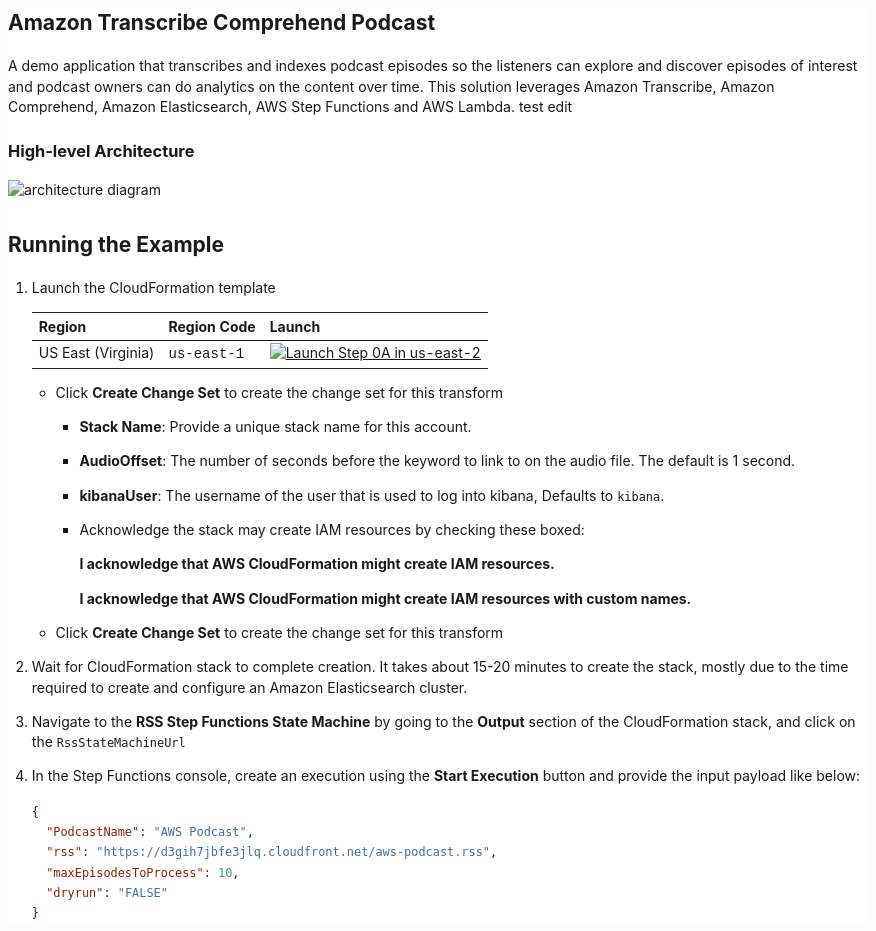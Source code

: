 ## Amazon Transcribe Comprehend Podcast

A demo application that transcribes and indexes podcast episodes so the listeners can explore and discover episodes of interest and podcast owners can do analytics on the content over time. This solution leverages Amazon Transcribe, Amazon Comprehend, Amazon Elasticsearch, AWS Step Functions and AWS Lambda. test edit

### High-level Architecture

![architecture diagram](images/architecture.png)

## Running the Example

1. Launch the CloudFormation template

	Region| Region Code | Launch
	------|------|-------
	US East (Virginia)| <span style="font-family:'Courier';">us-east-1</span> | [![Launch Step 0A in us-east-2](images/cfn-launch-stack.png)](https://console.aws.amazon.com/cloudformation/home?region=us-east-1#/stacks/new?stackName=podcast-transcribe-index&templateURL=https://s3.amazonaws.com/aws-machine-learning-blog/artifacts/discovering-podcasts/packaged.yaml)

	* Click **Create Change Set** to create the change set for this transform

		* **Stack Name**: Provide a unique stack name for this account.
		
		* **AudioOffset**: The number of seconds before the keyword to link to on the audio file. The default is 1 second.
		
		* **kibanaUser**: The username of the user that is used to log into kibana, Defaults to `kibana`.
		
		* Acknowledge the stack may create IAM resources by checking these boxed:
		
			**I acknowledge that AWS CloudFormation might create IAM resources.**
			
			**I acknowledge that AWS CloudFormation might create IAM resources with custom names.**
		
	* Click **Create Change Set** to create the change set for this transform


1. Wait for CloudFormation stack to complete creation. It takes about 15-20 minutes to create the stack, mostly due to the time required to create and configure an Amazon Elasticsearch cluster.

1. Navigate to the **RSS Step Functions State Machine** by going to the **Output** section of the CloudFormation stack, and click on the `RssStateMachineUrl`

1. In the Step Functions console, create an execution using the **Start Execution** button and provide the input payload like below:

	```json
	{
	  "PodcastName": "AWS Podcast",
	  "rss": "https://d3gih7jbfe3jlq.cloudfront.net/aws-podcast.rss",
	  "maxEpisodesToProcess": 10,
	  "dryrun": "FALSE"
	}
	```
